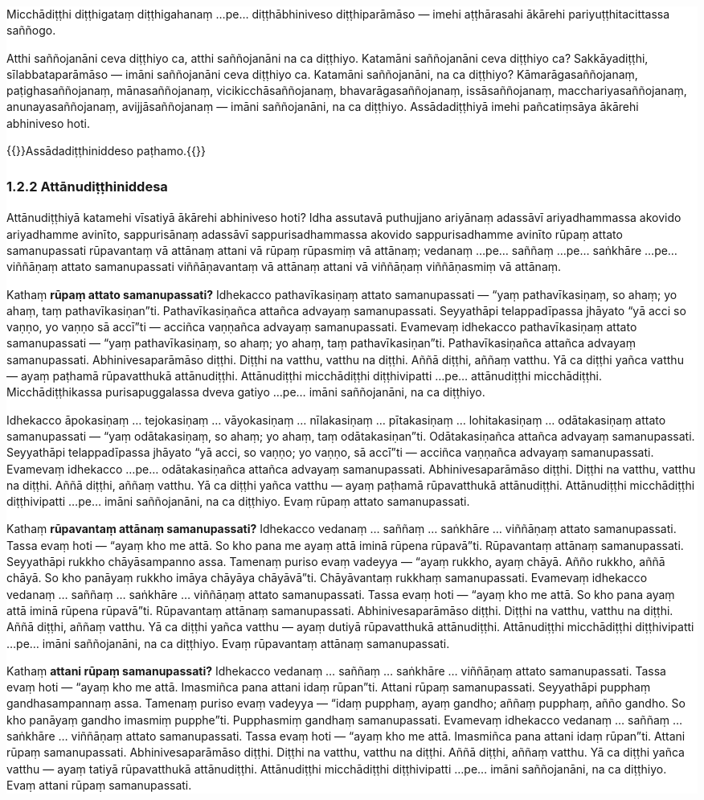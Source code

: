 Micchādiṭṭhi diṭṭhigataṃ diṭṭhigahanaṃ …pe… diṭṭhābhiniveso diṭṭhiparāmāso — imehi aṭṭhārasahi ākārehi pariyuṭṭhitacittassa saññogo.

Atthi saññojanāni ceva diṭṭhiyo ca, atthi saññojanāni na ca diṭṭhiyo. Katamāni saññojanāni ceva diṭṭhiyo ca? Sakkāyadiṭṭhi, sīlabbataparāmāso — imāni saññojanāni ceva diṭṭhiyo ca. Katamāni saññojanāni, na ca diṭṭhiyo? Kāmarāgasaññojanaṃ, paṭighasaññojanaṃ, mānasaññojanaṃ, vicikicchāsaññojanaṃ, bhavarāgasaññojanaṃ, issāsaññojanaṃ, macchariyasaññojanaṃ, anunayasaññojanaṃ, avijjāsaññojanaṃ — imāni saññojanāni, na ca diṭṭhiyo. Assādadiṭṭhiyā imehi pañcatiṃsāya ākārehi abhiniveso hoti.

{{<eof>}}Assādadiṭṭhiniddeso paṭhamo.{{</eof>}}

### 1.2.2 Attānudiṭṭhiniddesa

Attānudiṭṭhiyā katamehi vīsatiyā ākārehi abhiniveso hoti? Idha assutavā puthujjano ariyānaṃ adassāvī ariyadhammassa akovido ariyadhamme avinīto, sappurisānaṃ adassāvī sappurisadhammassa akovido sappurisadhamme avinīto rūpaṃ attato samanupassati rūpavantaṃ vā attānaṃ attani vā rūpaṃ rūpasmiṃ vā attānaṃ; vedanaṃ …pe… saññaṃ …pe… saṅkhāre …pe… viññāṇaṃ attato samanupassati viññāṇavantaṃ vā attānaṃ attani vā viññāṇaṃ viññāṇasmiṃ vā attānaṃ.

Kathaṃ **rūpaṃ attato samanupassati?** Idhekacco pathavīkasiṇaṃ attato samanupassati — “yaṃ pathavīkasiṇaṃ, so ahaṃ; yo ahaṃ, taṃ pathavīkasiṇan”ti. Pathavīkasiṇañca attañca advayaṃ samanupassati. Seyyathāpi telappadīpassa jhāyato “yā acci so vaṇṇo, yo vaṇṇo sā accī”ti — acciñca vaṇṇañca advayaṃ samanupassati. Evamevaṃ idhekacco pathavīkasiṇaṃ attato samanupassati — “yaṃ pathavīkasiṇaṃ, so ahaṃ; yo ahaṃ, taṃ pathavīkasiṇan”ti. Pathavīkasiṇañca attañca advayaṃ samanupassati. Abhinivesaparāmāso diṭṭhi. Diṭṭhi na vatthu, vatthu na diṭṭhi. Aññā diṭṭhi, aññaṃ vatthu. Yā ca diṭṭhi yañca vatthu — ayaṃ paṭhamā rūpavatthukā attānudiṭṭhi. Attānudiṭṭhi micchādiṭṭhi diṭṭhivipatti …pe… attānudiṭṭhi micchādiṭṭhi. Micchādiṭṭhikassa purisapuggalassa dveva gatiyo …pe… imāni saññojanāni, na ca diṭṭhiyo.

Idhekacco āpokasiṇaṃ … tejokasiṇaṃ … vāyokasiṇaṃ … nīlakasiṇaṃ … pītakasiṇaṃ … lohitakasiṇaṃ … odātakasiṇaṃ attato samanupassati — “yaṃ odātakasiṇaṃ, so ahaṃ; yo ahaṃ, taṃ odātakasiṇan”ti. Odātakasiṇañca attañca advayaṃ samanupassati. Seyyathāpi telappadīpassa jhāyato “yā acci, so vaṇṇo; yo vaṇṇo, sā accī”ti — acciñca vaṇṇañca advayaṃ samanupassati. Evamevaṃ idhekacco …pe… odātakasiṇañca attañca advayaṃ samanupassati. Abhinivesaparāmāso diṭṭhi. Diṭṭhi na vatthu, vatthu na diṭṭhi. Aññā diṭṭhi, aññaṃ vatthu. Yā ca diṭṭhi yañca vatthu — ayaṃ paṭhamā rūpavatthukā attānudiṭṭhi. Attānudiṭṭhi micchādiṭṭhi diṭṭhivipatti …pe… imāni saññojanāni, na ca diṭṭhiyo. Evaṃ rūpaṃ attato samanupassati.

Kathaṃ **rūpavantaṃ attānaṃ samanupassati?** Idhekacco vedanaṃ … saññaṃ … saṅkhāre … viññāṇaṃ attato samanupassati. Tassa evaṃ hoti — “ayaṃ kho me attā. So kho pana me ayaṃ attā iminā rūpena rūpavā”ti. Rūpavantaṃ attānaṃ samanupassati. Seyyathāpi rukkho chāyāsampanno assa. Tamenaṃ puriso evaṃ vadeyya — “ayaṃ rukkho, ayaṃ chāyā. Añño rukkho, aññā chāyā. So kho panāyaṃ rukkho imāya chāyāya chāyāvā”ti. Chāyāvantaṃ rukkhaṃ samanupassati. Evamevaṃ idhekacco vedanaṃ … saññaṃ … saṅkhāre … viññāṇaṃ attato samanupassati. Tassa evaṃ hoti — “ayaṃ kho me attā. So kho pana ayaṃ attā iminā rūpena rūpavā”ti. Rūpavantaṃ attānaṃ samanupassati. Abhinivesaparāmāso diṭṭhi. Diṭṭhi na vatthu, vatthu na diṭṭhi. Aññā diṭṭhi, aññaṃ vatthu. Yā ca diṭṭhi yañca vatthu — ayaṃ dutiyā rūpavatthukā attānudiṭṭhi. Attānudiṭṭhi micchādiṭṭhi diṭṭhivipatti …pe… imāni saññojanāni, na ca diṭṭhiyo. Evaṃ rūpavantaṃ attānaṃ samanupassati.

Kathaṃ **attani rūpaṃ samanupassati?** Idhekacco vedanaṃ … saññaṃ … saṅkhāre … viññāṇaṃ attato samanupassati. Tassa evaṃ hoti — “ayaṃ kho me attā. Imasmiñca pana attani idaṃ rūpan”ti. Attani rūpaṃ samanupassati. Seyyathāpi pupphaṃ gandhasampannaṃ assa. Tamenaṃ puriso evaṃ vadeyya — “idaṃ pupphaṃ, ayaṃ gandho; aññaṃ pupphaṃ, añño gandho. So kho panāyaṃ gandho imasmiṃ pupphe”ti. Pupphasmiṃ gandhaṃ samanupassati. Evamevaṃ idhekacco vedanaṃ … saññaṃ … saṅkhāre … viññāṇaṃ attato samanupassati. Tassa evaṃ hoti — “ayaṃ kho me attā. Imasmiñca pana attani idaṃ rūpan”ti. Attani rūpaṃ samanupassati. Abhinivesaparāmāso diṭṭhi. Diṭṭhi na vatthu, vatthu na diṭṭhi. Aññā diṭṭhi, aññaṃ vatthu. Yā ca diṭṭhi yañca vatthu — ayaṃ tatiyā rūpavatthukā attānudiṭṭhi. Attānudiṭṭhi micchādiṭṭhi diṭṭhivipatti …pe… imāni saññojanāni, na ca diṭṭhiyo. Evaṃ attani rūpaṃ samanupassati.

